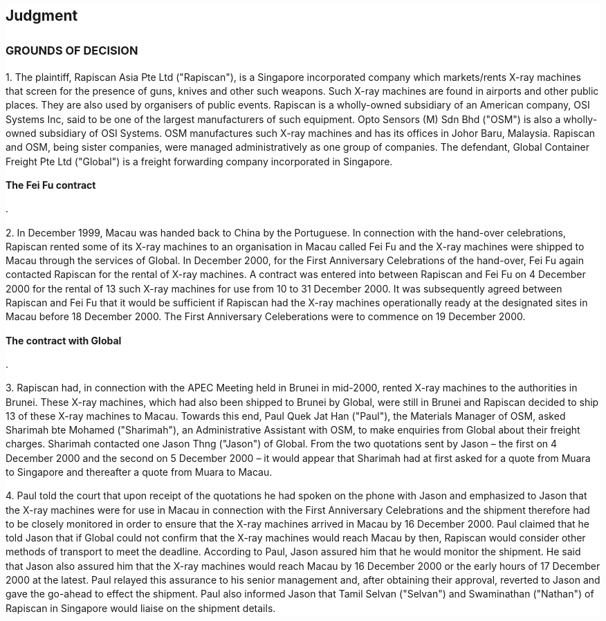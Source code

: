 ## Judgment 

### GROUNDS OF DECISION 

1\. The plaintiff, Rapiscan Asia Pte Ltd ("Rapiscan"), is a Singapore incorporated company which markets/rents X-ray machines that screen for the presence of guns, knives and other such weapons. Such X-ray machines are found in airports and other public places. They are also used by organisers of public events. Rapiscan is a wholly-owned subsidiary of an American company, OSI Systems Inc, said to be one of the largest manufacturers of such equipment. Opto Sensors (M) Sdn Bhd ("OSM") is also a wholly-owned subsidiary of OSI Systems. OSM manufactures such X-ray machines and has its offices in Johor Baru, Malaysia. Rapiscan and OSM, being sister companies, were managed administratively as one group of companies. The defendant, Global Container Freight Pte Ltd ("Global") is a freight forwarding company incorporated in Singapore. 

**The Fei Fu contract** 

. 

2\. In December 1999, Macau was handed back to China by the Portuguese. In connection with the hand-over celebrations, Rapiscan rented some of its X-ray machines to an organisation in Macau called Fei Fu and the X-ray machines were shipped to Macau through the services of Global. In December 2000, for the First Anniversary Celebrations of the hand-over, Fei Fu again contacted Rapiscan for the rental of X-ray machines. A contract was entered into between Rapiscan and Fei Fu on 4 December 2000 for the rental of 13 such X-ray machines for use from 10 to 31 December 2000. It was subsequently agreed between Rapiscan and Fei Fu that it would be sufficient if Rapiscan had the X-ray machines operationally ready at the designated sites in Macau before 18 December 2000. The First Anniversary Celeberations were to commence on 19 December 2000. 

**The contract with Global** 

. 


3\. Rapiscan had, in connection with the APEC Meeting held in Brunei in mid-2000, rented X-ray machines to the authorities in Brunei. These X-ray machines, which had also been shipped to Brunei by Global, were still in Brunei and Rapiscan decided to ship 13 of these X-ray machines to Macau. Towards this end, Paul Quek Jat Han ("Paul"), the Materials Manager of OSM, asked Sharimah bte Mohamed ("Sharimah"), an Administrative Assistant with OSM, to make enquiries from Global about their freight charges. Sharimah contacted one Jason Thng ("Jason") of Global. From the two quotations sent by Jason – the first on 4 December 2000 and the second on 5 December 2000 – it would appear that Sharimah had at first asked for a quote from Muara to Singapore and thereafter a quote from Muara to Macau. 

4\. Paul told the court that upon receipt of the quotations he had spoken on the phone with Jason and emphasized to Jason that the X-ray machines were for use in Macau in connection with the First Anniversary Celebrations and the shipment therefore had to be closely monitored in order to ensure that the X-ray machines arrived in Macau by 16 December 2000. Paul claimed that he told Jason that if Global could not confirm that the X-ray machines would reach Macau by then, Rapiscan would consider other methods of transport to meet the deadline. According to Paul, Jason assured him that he would monitor the shipment. He said that Jason also assured him that the X-ray machines would reach Macau by 16 December 2000 or the early hours of 17 December 2000 at the latest. Paul relayed this assurance to his senior management and, after obtaining their approval, reverted to Jason and gave the go-ahead to effect the shipment. Paul also informed Jason that Tamil Selvan ("Selvan") and Swaminathan ("Nathan") of Rapiscan in Singapore would liaise on the shipment details. 
